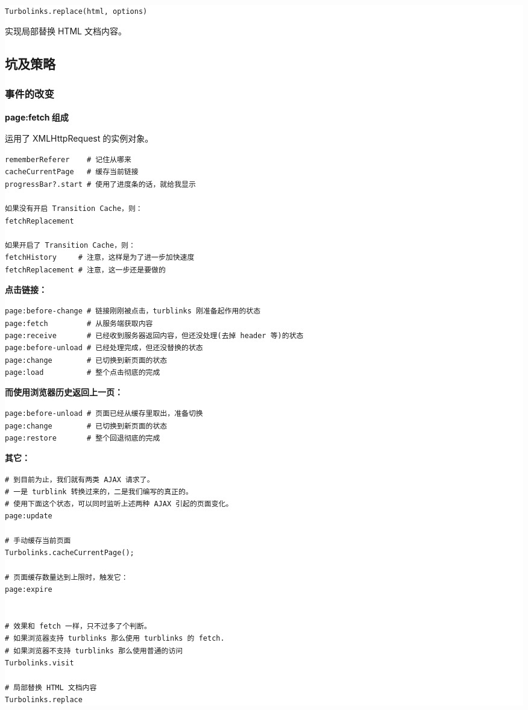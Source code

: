 ```
Turbolinks.replace(html, options)
```

实现局部替换 HTML 文档内容。

## 坑及策略

### 事件的改变

**page:fetch 组成**

运用了 XMLHttpRequest 的实例对象。

```
rememberReferer    # 记住从哪来
cacheCurrentPage   # 缓存当前链接
progressBar?.start # 使用了进度条的话，就给我显示

如果没有开启 Transition Cache，则：
fetchReplacement

如果开启了 Transition Cache，则：
fetchHistory     # 注意，这样是为了进一步加快速度
fetchReplacement # 注意，这一步还是要做的
```

**点击链接：**

```
page:before-change # 链接刚刚被点击，turblinks 刚准备起作用的状态
page:fetch         # 从服务端获取内容
page:receive       # 已经收到服务器返回内容，但还没处理(去掉 header 等)的状态
page:before-unload # 已经处理完成，但还没替换的状态
page:change        # 已切换到新页面的状态
page:load          # 整个点击彻底的完成
```

**而使用浏览器历史返回上一页：**

```
page:before-unload # 页面已经从缓存里取出，准备切换
page:change        # 已切换到新页面的状态
page:restore       # 整个回退彻底的完成
```

**其它：**

```
# 到目前为止，我们就有两类 AJAX 请求了。
# 一是 turblink 转换过来的，二是我们编写的真正的。
# 使用下面这个状态，可以同时监听上述两种 AJAX 引起的页面变化。
page:update

# 手动缓存当前页面
Turbolinks.cacheCurrentPage();

# 页面缓存数量达到上限时，触发它：
page:expire


# 效果和 fetch 一样，只不过多了个判断。
# 如果浏览器支持 turblinks 那么使用 turblinks 的 fetch.
# 如果浏览器不支持 turblinks 那么使用普通的访问
Turbolinks.visit

# 局部替换 HTML 文档内容
Turbolinks.replace
```
